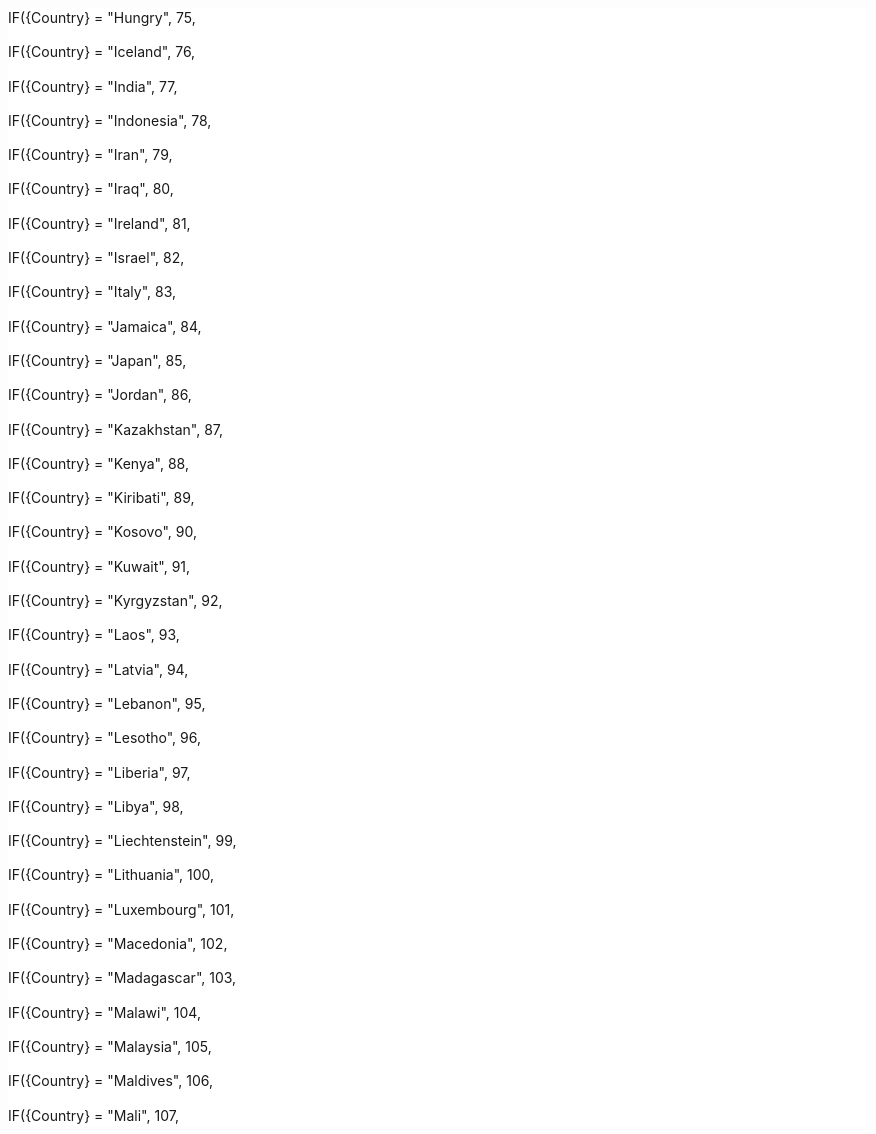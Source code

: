 IF({Country} = \"Hungry\", 75,

IF({Country} = \"Iceland\", 76,

IF({Country} = \"India\", 77,

IF({Country} = \"Indonesia\", 78,

IF({Country} = \"Iran\", 79,

IF({Country} = \"Iraq\", 80,

IF({Country} = \"Ireland\", 81,

IF({Country} = \"Israel\", 82,

IF({Country} = \"Italy\", 83,

IF({Country} = \"Jamaica\", 84,

IF({Country} = \"Japan\", 85,

IF({Country} = \"Jordan\", 86,

IF({Country} = \"Kazakhstan\", 87,

IF({Country} = \"Kenya\", 88,

IF({Country} = \"Kiribati\", 89,

IF({Country} = \"Kosovo\", 90,

IF({Country} = \"Kuwait\", 91,

IF({Country} = \"Kyrgyzstan\", 92,

IF({Country} = \"Laos\", 93,

IF({Country} = \"Latvia\", 94,

IF({Country} = \"Lebanon\", 95,

IF({Country} = \"Lesotho\", 96,

IF({Country} = \"Liberia\", 97,

IF({Country} = \"Libya\", 98,

IF({Country} = \"Liechtenstein\", 99,

IF({Country} = \"Lithuania\", 100,

IF({Country} = \"Luxembourg\", 101,

IF({Country} = \"Macedonia\", 102,

IF({Country} = \"Madagascar\", 103,

IF({Country} = \"Malawi\", 104,

IF({Country} = \"Malaysia\", 105,

IF({Country} = \"Maldives\", 106,

IF({Country} = \"Mali\", 107,
